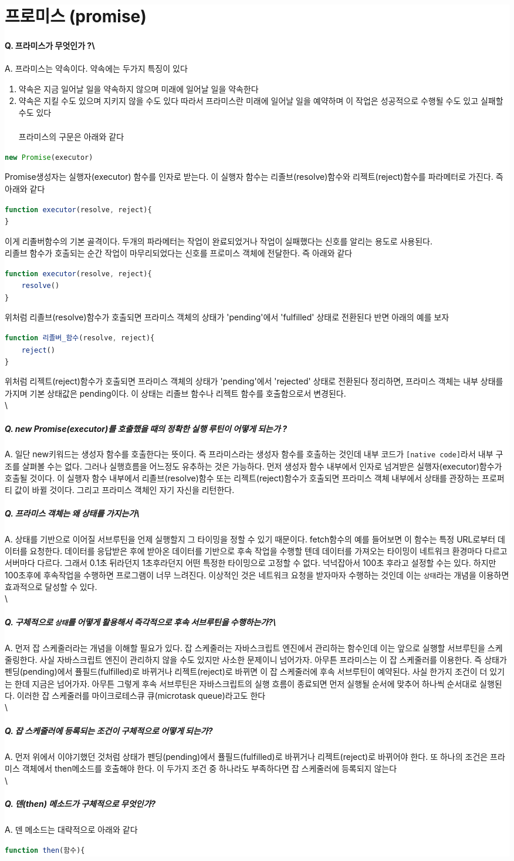 # 프로미스 (promise)

#### Q. 프라미스가 무엇인가 ?\
A. 프라미스는 약속이다. 약속에는 두가지 특징이 있다
1. 약속은 지금 일어날 일을 약속하지 않으며 미래에 일어날 일을 약속한다
1. 약속은 지킬 수도 있으며 지키지 않을 수도 있다
따라서 프라미스란 미래에 일어날 일을 예약하며 이 작업은 성공적으로 수행될 수도 있고 실패할 수도 있다\
\
프라미스의 구문은 아래와 같다
```javascript
new Promise(executor)
```

Promise생성자는 실행자(executor) 함수를 인자로 받는다. 이 실행자 함수는 리졸브(resolve)함수와 리젝트(reject)함수를 파라메터로 가진다. 즉 아래와 같다

```javascript
function executor(resolve, reject){
}
```

이게 리졸버함수의 기본 골격이다. 두개의 파라메터는 작업이 완료되었거나 작업이 실패했다는 신호를 알리는 용도로 사용된다.\
리졸브 함수가 호출되는 순간 작업이 마무리되었다는 신호를 프로미스 객체에 전달한다. 즉 아래와 같다

```javascript
function executor(resolve, reject){
    resolve()
}
```

위처럼 리졸브(resolve)함수가 호출되면 프라미스 객체의 상태가 'pending'에서 'fulfilled' 상태로 전환된다
반면 아래의 예를 보자
```javascript
function 리졸버_함수(resolve, reject){
    reject()
}
```
위처럼 리젝트(reject)함수가 호출되면 프라미스 객체의 상태가 'pending'에서 'rejected' 상태로 전환된다
정리하면, 프라미스 객체는 내부 상태를 가지며 기본 상태값은 pending이다. 이 상태는 리졸브 함수나 리젝트 함수를 호출함으로서 변경된다.\
\
##### Q. new Promise(executor)를 호출했을 때의 정확한 실행 루틴이 어떻게 되는가 ?
A. 일단 new키워드는 생성자 함수를 호출한다는 뜻이다. 즉 프라미스라는 생성자 함수를 호출하는 것인데 내부 코드가 `[native code]`라서 내부 구조를 살펴볼 수는 없다. 그러나 실행흐름을 어느정도 유추하는 것은 가능하다. 먼저 생성자 함수 내부에서 인자로 넘겨받은 실행자(executor)함수가 호출될 것이다. 이 실행자 함수 내부에서 리졸브(resolve)함수 또는 리젝트(reject)함수가 호출되면 프라미스 객체 내부에서 상태를 관장하는 프로퍼티 값이 바뀔 것이다. 그리고 프라미스 객체인 자기 자신을 리턴한다.

##### Q. 프라미스 객체는 왜 상태를 가지는가\
A. 상태를 기반으로 이어질 서브루틴을 언제 실행할지 그 타이밍을 정할 수 있기 때문이다. fetch함수의 예를 들어보면 이 함수는 특정 URL로부터 데이터를 요청한다. 데이터를 응답받은 후에 받아온 데이터를 기반으로 후속 작업을 수행할 텐데 데이터를 가져오는 타이밍이 네트워크 환경마다 다르고 서버마다 다르다. 그래서 0.1초 뒤라던지 1초후라던지 어떤 특정한 타이밍으로 고정할 수 없다. 넉넉잡아서 100초 후라고 설정할 수는 있다. 하지만 100초후에 후속작업을 수행하면 프로그램이 너무 느려진다. 이상적인 것은 네트워크 요청을 받자마자 수행하는 것인데 이는 `상태`라는 개념을 이용하면 효과적으로 달성할 수 있다. \
\
##### Q. 구체적으로 `상태`를 어떻게 활용해서 즉각적으로 후속 서브루틴을 수행하는가?\
A. 먼저 잡 스케줄러라는 개념을 이해할 필요가 있다. 잡 스케줄러는 자바스크립트 엔진에서 관리하는 함수인데 이는 앞으로 실행할 서브루틴을 스케줄링한다. 사실 자바스크립트 엔진이 관리하지 않을 수도 있지만 사소한 문제이니 넘어가자. 아무튼 프라미스는 이 잡 스케줄러를 이용한다. 즉 상태가 펜딩(pending)에서 퓰필드(fulfilled)로 바뀌거나 리젝트(reject)로 바뀌면 이 잡 스케줄러에 후속 서브루틴이 예약된다. 사실 한가지 조건이 더 있기는 한데 지금은 넘어가자. 아무튼 그렇게 후속 서브루틴은 자바스크립트의 실행 흐름이 종료되면 먼저 실행될 순서에 맞추어 하나씩 순서대로 실행된다. 이러한 잡 스케줄러를 마이크로테스큐 큐(microtask queue)라고도 한다\
\
##### Q. 잡 스케줄러에 등록되는 조건이 구체적으로 어떻게 되는가?
A. 먼저 위에서 이야기했던 것처럼 상태가 펜딩(pending)에서 퓰필드(fulfilled)로 바뀌거나 리젝트(reject)로 바뀌어야 한다. 또 하나의 조건은 프라미스 객체에서 then메소드를 호출해야 한다. 이 두가지 조건 중 하나라도 부족하다면 잡 스케줄러에 등록되지 않는다\
\
##### Q. 덴(then) 메소드가 구체적으로 무엇인가?
A. 덴 메소드는 대략적으로 아래와 같다
```javascript
function then(함수){
```